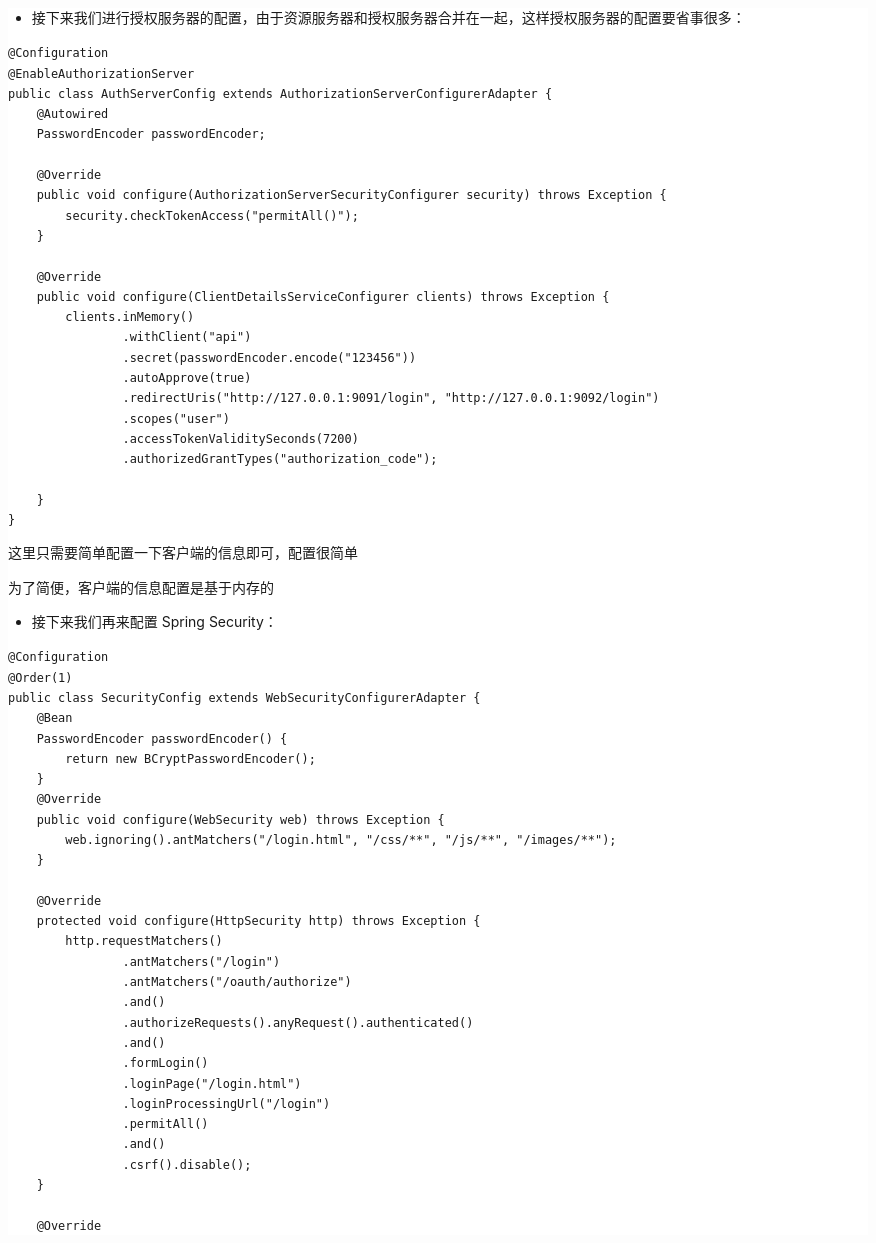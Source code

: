 *   接下来我们进行授权服务器的配置，由于资源服务器和授权服务器合并在一起，这样授权服务器的配置要省事很多：

```
@Configuration
@EnableAuthorizationServer
public class AuthServerConfig extends AuthorizationServerConfigurerAdapter {
    @Autowired
    PasswordEncoder passwordEncoder;

    @Override
    public void configure(AuthorizationServerSecurityConfigurer security) throws Exception {
        security.checkTokenAccess("permitAll()");
    }

    @Override
    public void configure(ClientDetailsServiceConfigurer clients) throws Exception {
        clients.inMemory()
                .withClient("api")
                .secret(passwordEncoder.encode("123456"))
                .autoApprove(true)
                .redirectUris("http://127.0.0.1:9091/login", "http://127.0.0.1:9092/login")
                .scopes("user")
                .accessTokenValiditySeconds(7200)
                .authorizedGrantTypes("authorization_code");

    }
}

```

这里只需要简单配置一下客户端的信息即可，配置很简单

为了简便，客户端的信息配置是基于内存的

*   接下来我们再来配置 Spring Security：

```
@Configuration
@Order(1)
public class SecurityConfig extends WebSecurityConfigurerAdapter {
    @Bean
    PasswordEncoder passwordEncoder() {
        return new BCryptPasswordEncoder();
    }
    @Override
    public void configure(WebSecurity web) throws Exception {
        web.ignoring().antMatchers("/login.html", "/css/**", "/js/**", "/images/**");
    }

    @Override
    protected void configure(HttpSecurity http) throws Exception {
        http.requestMatchers()
                .antMatchers("/login")
                .antMatchers("/oauth/authorize")
                .and()
                .authorizeRequests().anyRequest().authenticated()
                .and()
                .formLogin()
                .loginPage("/login.html")
                .loginProcessingUrl("/login")
                .permitAll()
                .and()
                .csrf().disable();
    }

    @Override
```